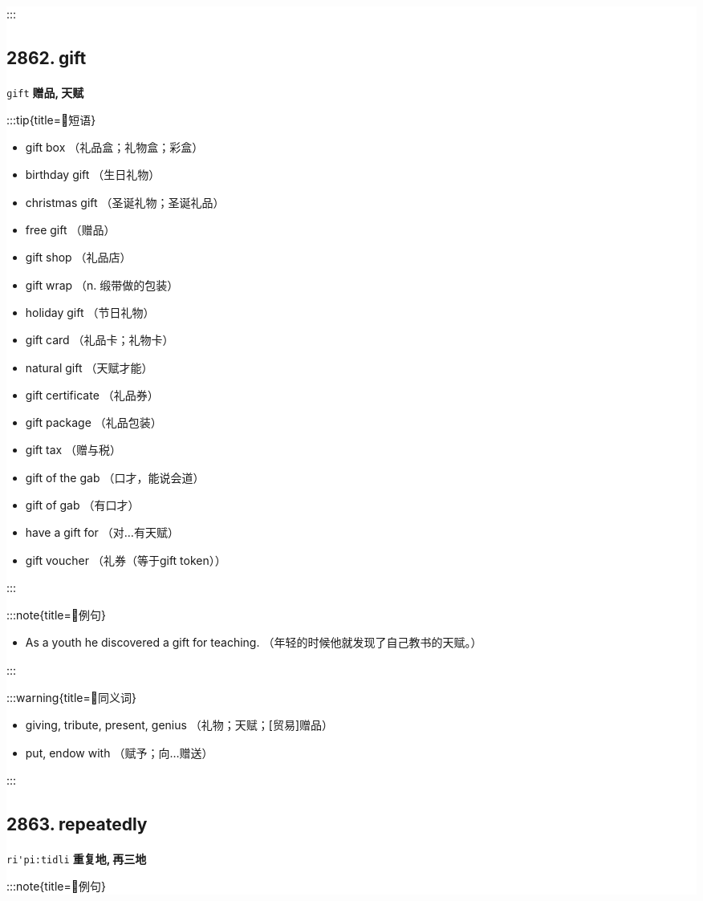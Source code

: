 :::


## 2862. gift

`ɡift`  **赠品, 天赋**

:::tip{title=🤩短语}

- gift box （礼品盒；礼物盒；彩盒）

- birthday gift （生日礼物）

- christmas gift （圣诞礼物；圣诞礼品）

- free gift （赠品）

- gift shop （礼品店）

- gift wrap （n. 缎带做的包装）

- holiday gift （节日礼物）

- gift card （礼品卡；礼物卡）

- natural gift （天赋才能）

- gift certificate （礼品券）

- gift package （礼品包装）

- gift tax （赠与税）

- gift of the gab （口才，能说会道）

- gift of gab （有口才）

- have a gift for （对…有天赋）

- gift voucher （礼券（等于gift token））

:::

:::note{title=🎤例句}

- As a youth he discovered a gift for teaching. （年轻的时候他就发现了自己教书的天赋。）

:::

:::warning{title=🤔同义词}

- giving, tribute, present, genius （礼物；天赋；[贸易]赠品）

- put, endow with （赋予；向…赠送）

:::


## 2863. repeatedly

`ri'pi:tidli`  **重复地, 再三地**

:::note{title=🎤例句}
